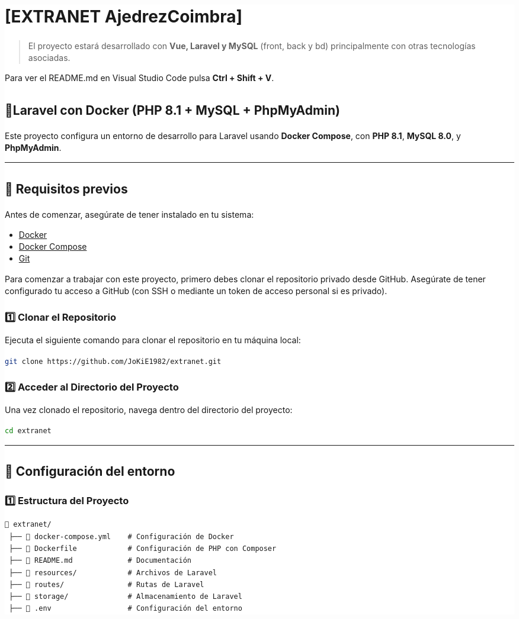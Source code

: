 # [EXTRANET AjedrezCoimbra]

> El proyecto estará desarrollado con **Vue, Laravel y MySQL** (front, back y bd) principalmente con otras tecnologías asociadas.

Para ver el README.md en Visual Studio Code pulsa **Ctrl + Shift + V**.

## 📌Laravel con Docker (PHP 8.1 + MySQL + PhpMyAdmin)

Este proyecto configura un entorno de desarrollo para Laravel usando **Docker Compose**, con **PHP 8.1**, **MySQL 8.0**, y **PhpMyAdmin**.

---
## 📌 **Requisitos previos**

Antes de comenzar, asegúrate de tener instalado en tu sistema:
- [Docker](https://www.docker.com/get-started)
- [Docker Compose](https://docs.docker.com/compose/install/)
- [Git](https://git-scm.com/)

Para comenzar a trabajar con este proyecto, primero debes clonar el repositorio privado desde GitHub. Asegúrate de tener configurado tu acceso a GitHub (con SSH o mediante un token de acceso personal si es privado).

### 1️⃣ Clonar el Repositorio
Ejecuta el siguiente comando para clonar el repositorio en tu máquina local:

```bash
git clone https://github.com/JoKiE1982/extranet.git
```

### 2️⃣ Acceder al Directorio del Proyecto
Una vez clonado el repositorio, navega dentro del directorio del proyecto:

```bash
cd extranet
```
---
## 🚀 **Configuración del entorno**

### **1️⃣ Estructura del Proyecto**

```
📁 extranet/
 ├── 📄 docker-compose.yml    # Configuración de Docker
 ├── 📄 Dockerfile            # Configuración de PHP con Composer
 ├── 📄 README.md             # Documentación
 ├── 📁 resources/            # Archivos de Laravel
 ├── 📁 routes/               # Rutas de Laravel
 ├── 📁 storage/              # Almacenamiento de Laravel
 ├── 📄 .env                  # Configuración del entorno
```
